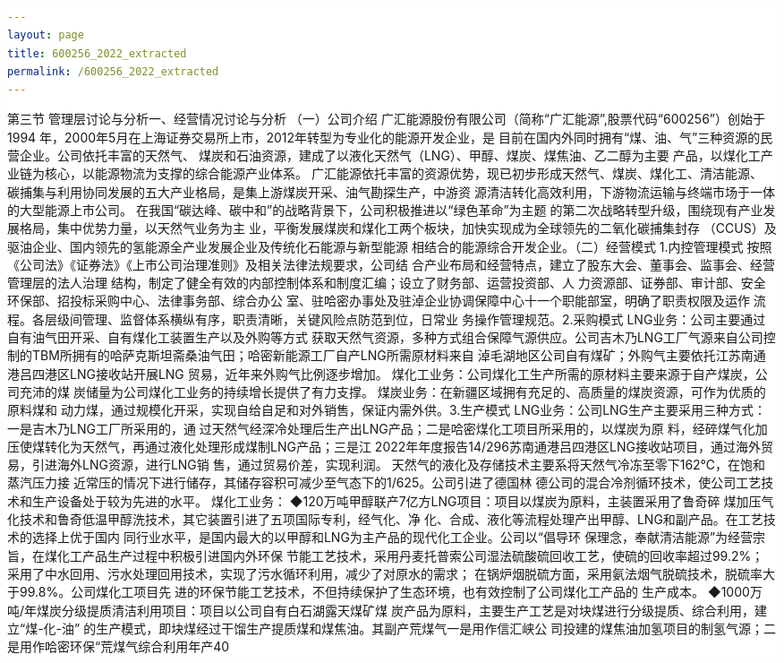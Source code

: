 ```yaml
---
layout: page
title: 600256_2022_extracted
permalink: /600256_2022_extracted
---
```


第三节
管理层讨论与分析一、经营情况讨论与分析
（一）公司介绍
广汇能源股份有限公司（简称“广汇能源”,股票代码“600256”）创始于1994
年，2000年5月在上海证券交易所上市，2012年转型为专业化的能源开发企业，是
目前在国内外同时拥有“煤、油、气”三种资源的民营企业。公司依托丰富的天然气、
煤炭和石油资源，建成了以液化天然气（LNG）、甲醇、煤炭、煤焦油、乙二醇为主要
产品，以煤化工产业链为核心，以能源物流为支撑的综合能源产业体系。
广汇能源依托丰富的资源优势，现已初步形成天然气、煤炭、煤化工、清洁能源、
碳捕集与利用协同发展的五大产业格局，是集上游煤炭开采、油气勘探生产，中游资
源清洁转化高效利用，下游物流运输与终端市场于一体的大型能源上市公司。
在我国“碳达峰、碳中和”的战略背景下，公司积极推进以“绿色革命”为主题
的第二次战略转型升级，围绕现有产业发展格局，集中优势力量，以天然气业务为主
业，平衡发展煤炭和煤化工两个板块，加快实现成为全球领先的二氧化碳捕集封存
（CCUS）及驱油企业、国内领先的氢能源全产业发展企业及传统化石能源与新型能源
相结合的能源综合开发企业。（二）经营模式
1.内控管理模式
按照《公司法》《证券法》《上市公司治理准则》及相关法律法规要求，公司结
合产业布局和经营特点，建立了股东大会、董事会、监事会、经营管理层的法人治理
结构，制定了健全有效的内部控制体系和制度汇编；设立了财务部、运营投资部、人
力资源部、证券部、审计部、安全环保部、招投标采购中心、法律事务部、综合办公
室、驻哈密办事处及驻淖企业协调保障中心十一个职能部室，明确了职责权限及运作
流程。各层级间管理、监督体系横纵有序，职责清晰，关键风险点防范到位，日常业
务操作管理规范。2.采购模式
LNG业务：公司主要通过自有油气田开采、自有煤化工装置生产以及外购等方式
获取天然气资源，多种方式组合保障气源供应。公司吉木乃LNG工厂气源来自公司控
制的TBM所拥有的哈萨克斯坦斋桑油气田；哈密新能源工厂自产LNG所需原材料来自
淖毛湖地区公司自有煤矿；外购气主要依托江苏南通港吕四港区LNG接收站开展LNG
贸易，近年来外购气比例逐步增加。
煤化工业务：公司煤化工生产所需的原材料主要来源于自产煤炭，公司充沛的煤
炭储量为公司煤化工业务的持续增长提供了有力支撑。
煤炭业务：在新疆区域拥有充足的、高质量的煤炭资源，可作为优质的原料煤和
动力煤，通过规模化开采，实现自给自足和对外销售，保证内需外供。3.生产模式
LNG业务：公司LNG生产主要采用三种方式：一是吉木乃LNG工厂所采用的，通
过天然气经深冷处理后生产出LNG产品；二是哈密煤化工项目所采用的，以煤炭为原
料，经碎煤气化加压使煤转化为天然气，再通过液化处理形成煤制LNG产品；三是江
2022年年度报告14/296苏南通港吕四港区LNG接收站项目，通过海外贸易，引进海外LNG资源，进行LNG销
售，通过贸易价差，实现利润。
天然气的液化及存储技术主要系将天然气冷冻至零下162℃，在饱和蒸汽压力接
近常压的情况下进行储存，其储存容积可减少至气态下的1/625。公司引进了德国林
德公司的混合冷剂循环技术，使公司工艺技术和生产设备处于较为先进的水平。
煤化工业务：
◆120万吨甲醇联产7亿方LNG项目：项目以煤炭为原料，主装置采用了鲁奇碎
煤加压气化技术和鲁奇低温甲醇洗技术，其它装置引进了五项国际专利，经气化、净
化、合成、液化等流程处理产出甲醇、LNG和副产品。在工艺技术的选择上优于国内
同行业水平，是国内最大的以甲醇和LNG为主产品的现代化工企业。公司以“倡导环
保理念，奉献清洁能源”为经营宗旨，在煤化工产品生产过程中积极引进国内外环保
节能工艺技术，采用丹麦托普索公司湿法硫酸硫回收工艺，使硫的回收率超过99.2%；
采用了中水回用、污水处理回用技术，实现了污水循环利用，减少了对原水的需求；
在锅炉烟脱硫方面，采用氨法烟气脱硫技术，脱硫率大于99.8%。公司煤化工项目先
进的环保节能工艺技术，不但持续保护了生态环境，也有效控制了公司煤化工产品的
生产成本。
◆1000万吨/年煤炭分级提质清洁利用项目：项目以公司自有白石湖露天煤矿煤
炭产品为原料，主要生产工艺是对块煤进行分级提质、综合利用，建立“煤-化-油”
的生产模式，即块煤经过干馏生产提质煤和煤焦油。其副产荒煤气一是用作信汇峡公
司投建的煤焦油加氢项目的制氢气源；二是用作哈密环保“荒煤气综合利用年产40